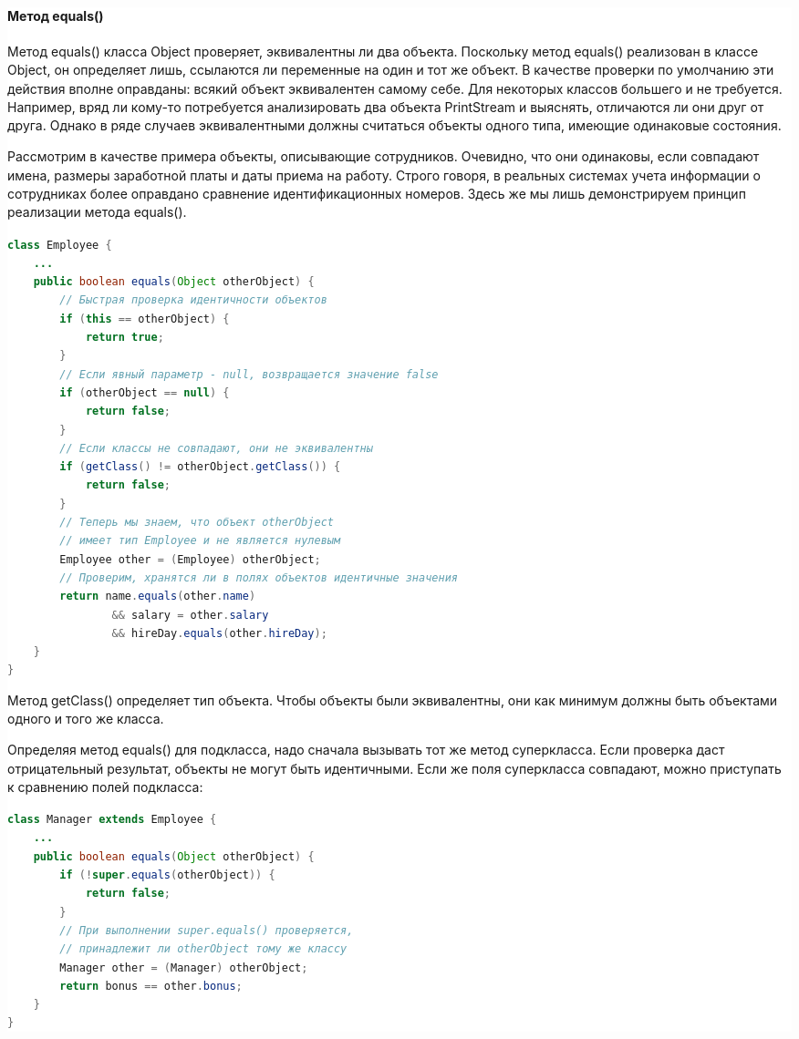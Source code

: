 #### Метод equals() ####

Метод equals() класса Object проверяет, эквивалентны ли два объекта. Поскольку метод equals() реализован в классе Object, он определяет лишь, ссылаются ли переменные на один и тот же объект. В качестве проверки по умолчанию эти действия вполне оправданы: всякий объект эквивалентен самому себе. Для некоторых классов большего и не требуется. Например, вряд ли кому-то потребуется анализировать два объекта PrintStream и выяснять, отличаются ли они друг от друга. Однако в ряде случаев эквивалентными должны считаться объекты одного типа, имеющие одинаковые состояния.

Рассмотрим в качестве примера объекты, описывающие сотрудников. Очевидно, что они одинаковы, если совпадают имена, размеры заработной платы и даты приема на работу. Строго говоря, в реальных системах учета информации о сотрудниках более оправдано сравнение идентификационных номеров. Здесь же мы лишь демонстрируем принцип реализации метода equals().
```java
class Employee {
    ...
    public boolean equals(Object otherObject) { 
        // Быстрая проверка идентичности объектов
        if (this == otherObject) {
            return true;
        }
        // Если явный параметр - null, возвращается значение false
        if (otherObject == null) {
            return false;
        }
        // Если классы не совпадают, они не эквивалентны
        if (getClass() != otherObject.getClass()) {
            return false;
        }
        // Теперь мы знаем, что объект otherObject
        // имеет тип Employee и не является нулевым
        Employee other = (Employee) otherObject;
        // Проверим, хранятся ли в полях объектов идентичные значения
        return name.equals(other.name)
                && salary = other.salary
                && hireDay.equals(other.hireDay);
    }
}
```
Метод getClass() определяет тип объекта. Чтобы объекты были эквивалентны, они как минимум должны быть объектами одного и того же класса.

Определяя метод equals() для подкласса, надо сначала вызывать тот же метод суперкласса. Если проверка даст отрицательный результат, объекты не могут быть идентичными. Если же поля суперкласса совпадают, можно приступать к сравнению полей подкласса:
```java
class Manager extends Employee {    
    ...
    public boolean equals(Object otherObject) {
        if (!super.equals(otherObject)) {
            return false;
        }
        // При выполнении super.equals() проверяется,
        // принадлежит ли otherObject тому же классу
        Manager other = (Manager) otherObject;
        return bonus == other.bonus;
    }
}
```
